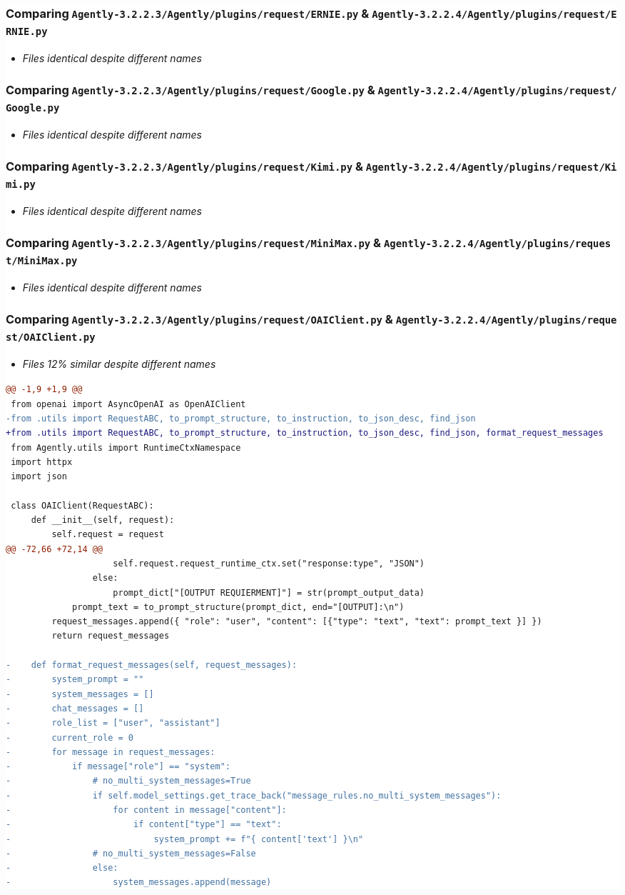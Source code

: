 ### Comparing `Agently-3.2.2.3/Agently/plugins/request/ERNIE.py` & `Agently-3.2.2.4/Agently/plugins/request/ERNIE.py`

 * *Files identical despite different names*

### Comparing `Agently-3.2.2.3/Agently/plugins/request/Google.py` & `Agently-3.2.2.4/Agently/plugins/request/Google.py`

 * *Files identical despite different names*

### Comparing `Agently-3.2.2.3/Agently/plugins/request/Kimi.py` & `Agently-3.2.2.4/Agently/plugins/request/Kimi.py`

 * *Files identical despite different names*

### Comparing `Agently-3.2.2.3/Agently/plugins/request/MiniMax.py` & `Agently-3.2.2.4/Agently/plugins/request/MiniMax.py`

 * *Files identical despite different names*

### Comparing `Agently-3.2.2.3/Agently/plugins/request/OAIClient.py` & `Agently-3.2.2.4/Agently/plugins/request/OAIClient.py`

 * *Files 12% similar despite different names*

```diff
@@ -1,9 +1,9 @@
 from openai import AsyncOpenAI as OpenAIClient
-from .utils import RequestABC, to_prompt_structure, to_instruction, to_json_desc, find_json
+from .utils import RequestABC, to_prompt_structure, to_instruction, to_json_desc, find_json, format_request_messages
 from Agently.utils import RuntimeCtxNamespace
 import httpx
 import json
 
 class OAIClient(RequestABC):
     def __init__(self, request):
         self.request = request
@@ -72,66 +72,14 @@
                     self.request.request_runtime_ctx.set("response:type", "JSON")
                 else:
                     prompt_dict["[OUTPUT REQUIERMENT]"] = str(prompt_output_data)
             prompt_text = to_prompt_structure(prompt_dict, end="[OUTPUT]:\n")
         request_messages.append({ "role": "user", "content": [{"type": "text", "text": prompt_text }] })
         return request_messages
 
-    def format_request_messages(self, request_messages):
-        system_prompt = ""
-        system_messages = []
-        chat_messages = []
-        role_list = ["user", "assistant"]
-        current_role = 0
-        for message in request_messages:
-            if message["role"] == "system":
-                # no_multi_system_messages=True
-                if self.model_settings.get_trace_back("message_rules.no_multi_system_messages"):
-                    for content in message["content"]:
-                        if content["type"] == "text":
-                            system_prompt += f"{ content['text'] }\n"
-                # no_multi_system_messages=False
-                else:
-                    system_messages.append(message)
```